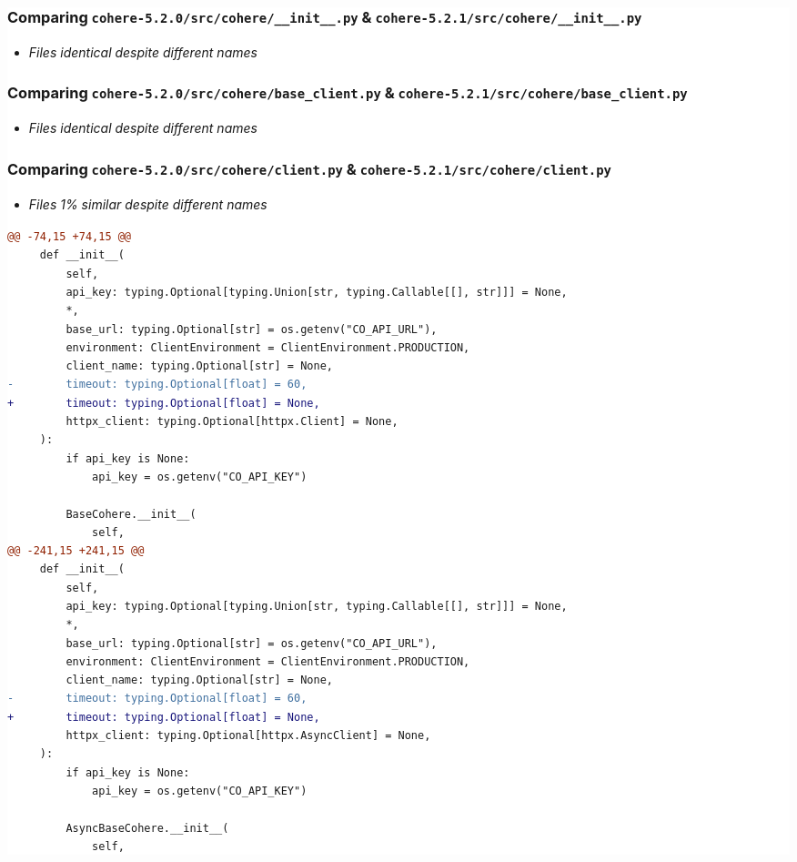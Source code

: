 ```diff
```

### Comparing `cohere-5.2.0/src/cohere/__init__.py` & `cohere-5.2.1/src/cohere/__init__.py`

 * *Files identical despite different names*

### Comparing `cohere-5.2.0/src/cohere/base_client.py` & `cohere-5.2.1/src/cohere/base_client.py`

 * *Files identical despite different names*

### Comparing `cohere-5.2.0/src/cohere/client.py` & `cohere-5.2.1/src/cohere/client.py`

 * *Files 1% similar despite different names*

```diff
@@ -74,15 +74,15 @@
     def __init__(
         self,
         api_key: typing.Optional[typing.Union[str, typing.Callable[[], str]]] = None,
         *,
         base_url: typing.Optional[str] = os.getenv("CO_API_URL"),
         environment: ClientEnvironment = ClientEnvironment.PRODUCTION,
         client_name: typing.Optional[str] = None,
-        timeout: typing.Optional[float] = 60,
+        timeout: typing.Optional[float] = None,
         httpx_client: typing.Optional[httpx.Client] = None,
     ):
         if api_key is None:
             api_key = os.getenv("CO_API_KEY")
 
         BaseCohere.__init__(
             self,
@@ -241,15 +241,15 @@
     def __init__(
         self,
         api_key: typing.Optional[typing.Union[str, typing.Callable[[], str]]] = None,
         *,
         base_url: typing.Optional[str] = os.getenv("CO_API_URL"),
         environment: ClientEnvironment = ClientEnvironment.PRODUCTION,
         client_name: typing.Optional[str] = None,
-        timeout: typing.Optional[float] = 60,
+        timeout: typing.Optional[float] = None,
         httpx_client: typing.Optional[httpx.AsyncClient] = None,
     ):
         if api_key is None:
             api_key = os.getenv("CO_API_KEY")
 
         AsyncBaseCohere.__init__(
             self,
```
